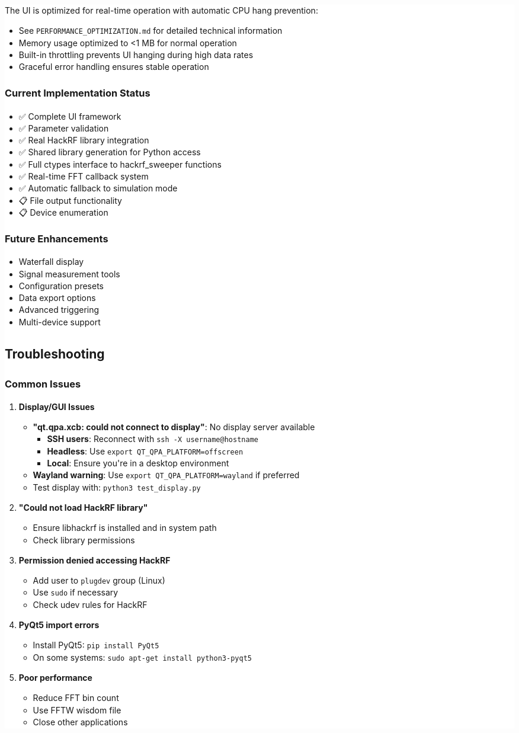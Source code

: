 The UI is optimized for real-time operation with automatic CPU hang prevention:
- See `PERFORMANCE_OPTIMIZATION.md` for detailed technical information
- Memory usage optimized to <1 MB for normal operation
- Built-in throttling prevents UI hanging during high data rates
- Graceful error handling ensures stable operation

### Current Implementation Status
- ✅ Complete UI framework
- ✅ Parameter validation
- ✅ Real HackRF library integration
- ✅ Shared library generation for Python access
- ✅ Full ctypes interface to hackrf_sweeper functions
- ✅ Real-time FFT callback system
- ✅ Automatic fallback to simulation mode
- 📋 File output functionality
- 📋 Device enumeration

### Future Enhancements
- Waterfall display
- Signal measurement tools
- Configuration presets
- Data export options
- Advanced triggering
- Multi-device support

## Troubleshooting

### Common Issues

1. **Display/GUI Issues**
   - **"qt.qpa.xcb: could not connect to display"**: No display server available
     - **SSH users**: Reconnect with `ssh -X username@hostname`
     - **Headless**: Use `export QT_QPA_PLATFORM=offscreen`
     - **Local**: Ensure you're in a desktop environment
   - **Wayland warning**: Use `export QT_QPA_PLATFORM=wayland` if preferred
   - Test display with: `python3 test_display.py`

2. **"Could not load HackRF library"**
   - Ensure libhackrf is installed and in system path
   - Check library permissions

3. **Permission denied accessing HackRF**
   - Add user to `plugdev` group (Linux)
   - Use `sudo` if necessary
   - Check udev rules for HackRF

4. **PyQt5 import errors**
   - Install PyQt5: `pip install PyQt5`
   - On some systems: `sudo apt-get install python3-pyqt5`

5. **Poor performance**
   - Reduce FFT bin count
   - Use FFTW wisdom file
   - Close other applications
